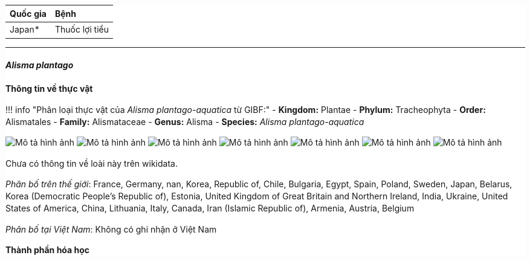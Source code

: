 | Quốc gia   | Bệnh           |
|:-----------|:---------------|
| Japan*     | Thuốc lợi tiểu |



---      
#### *Alisma plantago*
**Thông tin về thực vật**

!!! info "Phân loại thực vật của *Alisma plantago-aquatica* từ GIBF:"
    - **Kingdom:** Plantae
    - **Phylum:** Tracheophyta
    - **Order:** Alismatales
    - **Family:** Alismataceae
    - **Genus:** Alisma
    - **Species:** *Alisma plantago-aquatica*

<img src="https://digitallibrary.uleth.ca/digital/api/singleitem/image/herbarium/1335/default.jpg" alt="Mô tả hình ảnh" width="100" height="100">
<img src="https://digitallibrary.uleth.ca/digital/api/singleitem/image/herbarium/1356/default.jpg" alt="Mô tả hình ảnh" width="100" height="100">
<img src="https://digitallibrary.uleth.ca/digital/api/singleitem/image/herbarium/1342/default.jpg" alt="Mô tả hình ảnh" width="100" height="100">
<img src="https://iiif-manifest.oxalis.br.fgov.be/specimen/BR0000026837796V/manifest" alt="Mô tả hình ảnh" width="100" height="100">
<img src="https://oxalis.br.fgov.be/images/V/BR0/000/026/837/796/BR0000026837796V.jpg" alt="Mô tả hình ảnh" width="100" height="100">
<img src="https://oxalis.br.fgov.be/images/BR0/000/012/621/736/BR0000012621736.jpg" alt="Mô tả hình ảnh" width="100" height="100">
<img src="https://iiif-manifest.oxalis.br.fgov.be/specimen/BR0000012621736/manifest" alt="Mô tả hình ảnh" width="100" height="100"> 

Chưa có thông tin về loài này trên wikidata.

*Phân bố trên thế giới*: France, Germany, nan, Korea, Republic of, Chile, Bulgaria, Egypt, Spain, Poland, Sweden, Japan, Belarus, Korea (Democratic People’s Republic of), Estonia, United Kingdom of Great Britain and Northern Ireland, India, Ukraine, United States of America, China, Lithuania, Italy, Canada, Iran (Islamic Republic of), Armenia, Austria, Belgium

*Phân bố tại Việt Nam*: Không có ghi nhận ở Việt Nam

**Thành phần hóa học**
        
